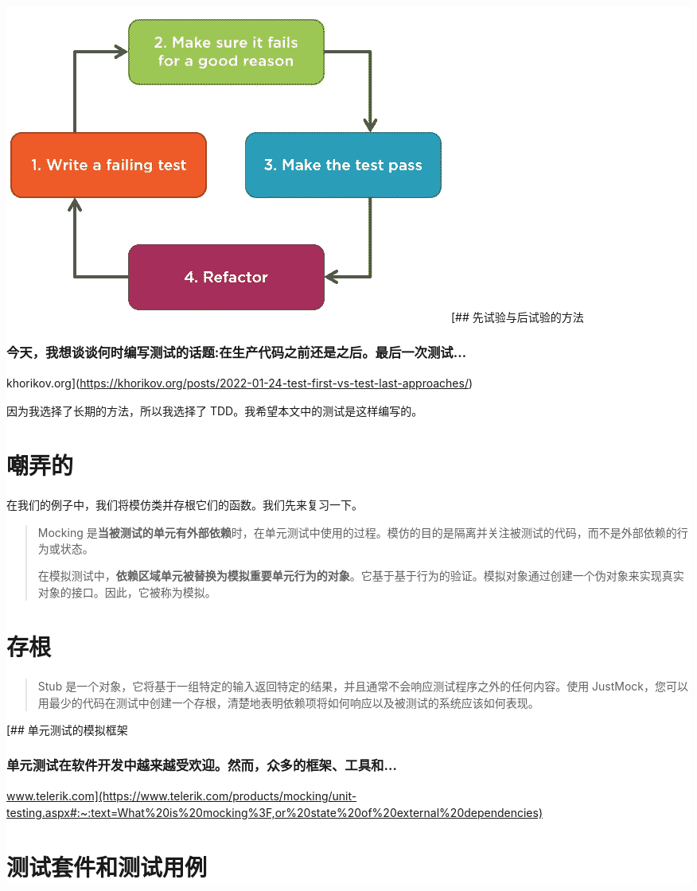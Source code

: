 ![](img/3e0f79948ca6ccf709d34a9341123c60.png)[](https://khorikov.org/posts/2022-01-24-test-first-vs-test-last-approaches/) [## 先试验与后试验的方法

### 今天，我想谈谈何时编写测试的话题:在生产代码之前还是之后。最后一次测试…

khorikov.org](https://khorikov.org/posts/2022-01-24-test-first-vs-test-last-approaches/) 

因为我选择了长期的方法，所以我选择了 TDD。我希望本文中的测试是这样编写的。

# 嘲弄的

在我们的例子中，我们将模仿类并存根它们的函数。我们先来复习一下。

> Mocking 是**当被测试的单元有外部依赖**时，在单元测试中使用的过程。模仿的目的是隔离并关注被测试的代码，而不是外部依赖的行为或状态。
> 
> 在模拟测试中，**依赖区域单元被替换为模拟重要单元行为的对象**。它基于基于行为的验证。模拟对象通过创建一个伪对象来实现真实对象的接口。因此，它被称为模拟。

# **存根**

> Stub 是一个对象，它将基于一组特定的输入返回特定的结果，并且通常不会响应测试程序之外的任何内容。使用 JustMock，您可以用最少的代码在测试中创建一个存根，清楚地表明依赖项将如何响应以及被测试的系统应该如何表现。

[](https://www.telerik.com/products/mocking/unit-testing.aspx#:~:text=What%20is%20mocking%3F,or%20state%20of%20external%20dependencies) [## 单元测试的模拟框架

### 单元测试在软件开发中越来越受欢迎。然而，众多的框架、工具和…

www.telerik.com](https://www.telerik.com/products/mocking/unit-testing.aspx#:~:text=What%20is%20mocking%3F,or%20state%20of%20external%20dependencies) 

# 测试套件和测试用例
